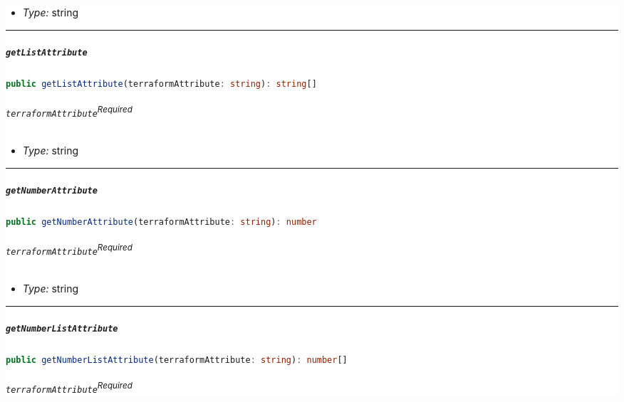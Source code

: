 - *Type:* string

---

##### `getListAttribute` <a name="getListAttribute" id="@cdktf/provider-snowflake.accountPasswordPolicyAttachment.AccountPasswordPolicyAttachmentTimeoutsOutputReference.getListAttribute"></a>

```typescript
public getListAttribute(terraformAttribute: string): string[]
```

###### `terraformAttribute`<sup>Required</sup> <a name="terraformAttribute" id="@cdktf/provider-snowflake.accountPasswordPolicyAttachment.AccountPasswordPolicyAttachmentTimeoutsOutputReference.getListAttribute.parameter.terraformAttribute"></a>

- *Type:* string

---

##### `getNumberAttribute` <a name="getNumberAttribute" id="@cdktf/provider-snowflake.accountPasswordPolicyAttachment.AccountPasswordPolicyAttachmentTimeoutsOutputReference.getNumberAttribute"></a>

```typescript
public getNumberAttribute(terraformAttribute: string): number
```

###### `terraformAttribute`<sup>Required</sup> <a name="terraformAttribute" id="@cdktf/provider-snowflake.accountPasswordPolicyAttachment.AccountPasswordPolicyAttachmentTimeoutsOutputReference.getNumberAttribute.parameter.terraformAttribute"></a>

- *Type:* string

---

##### `getNumberListAttribute` <a name="getNumberListAttribute" id="@cdktf/provider-snowflake.accountPasswordPolicyAttachment.AccountPasswordPolicyAttachmentTimeoutsOutputReference.getNumberListAttribute"></a>

```typescript
public getNumberListAttribute(terraformAttribute: string): number[]
```

###### `terraformAttribute`<sup>Required</sup> <a name="terraformAttribute" id="@cdktf/provider-snowflake.accountPasswordPolicyAttachment.AccountPasswordPolicyAttachmentTimeoutsOutputReference.getNumberListAttribute.parameter.terraformAttribute"></a>
